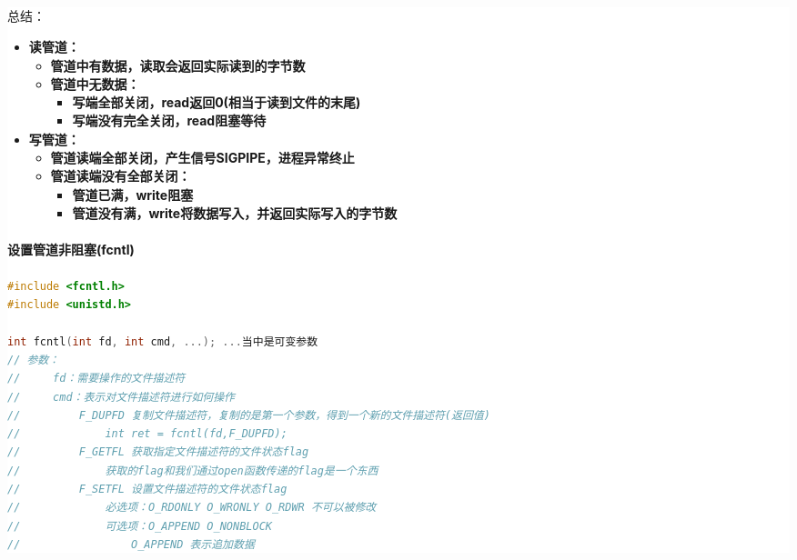 总结：

- **读管道：**
  - **管道中有数据，读取会返回实际读到的字节数**
  - **管道中无数据：**
    - **写端全部关闭，read返回0(相当于读到文件的末尾)**
    - **写端没有完全关闭，read阻塞等待**
- **写管道：**
  - **管道读端全部关闭，产生信号SIGPIPE，进程异常终止**
  - **管道读端没有全部关闭：**
    - **管道已满，write阻塞**
    - **管道没有满，write将数据写入，并返回实际写入的字节数**

#### 设置管道非阻塞(fcntl)

~~~cpp
#include <fcntl.h>
#include <unistd.h>

int fcntl(int fd, int cmd, ...); ...当中是可变参数
// 参数：
//     fd：需要操作的文件描述符
//     cmd：表示对文件描述符进行如何操作
//         F_DUPFD 复制文件描述符，复制的是第一个参数，得到一个新的文件描述符(返回值)
//             int ret = fcntl(fd,F_DUPFD);
//         F_GETFL 获取指定文件描述符的文件状态flag
//             获取的flag和我们通过open函数传递的flag是一个东西
//         F_SETFL 设置文件描述符的文件状态flag
//             必选项：O_RDONLY O_WRONLY O_RDWR 不可以被修改
//             可选项：O_APPEND O_NONBLOCK
//                 O_APPEND 表示追加数据
